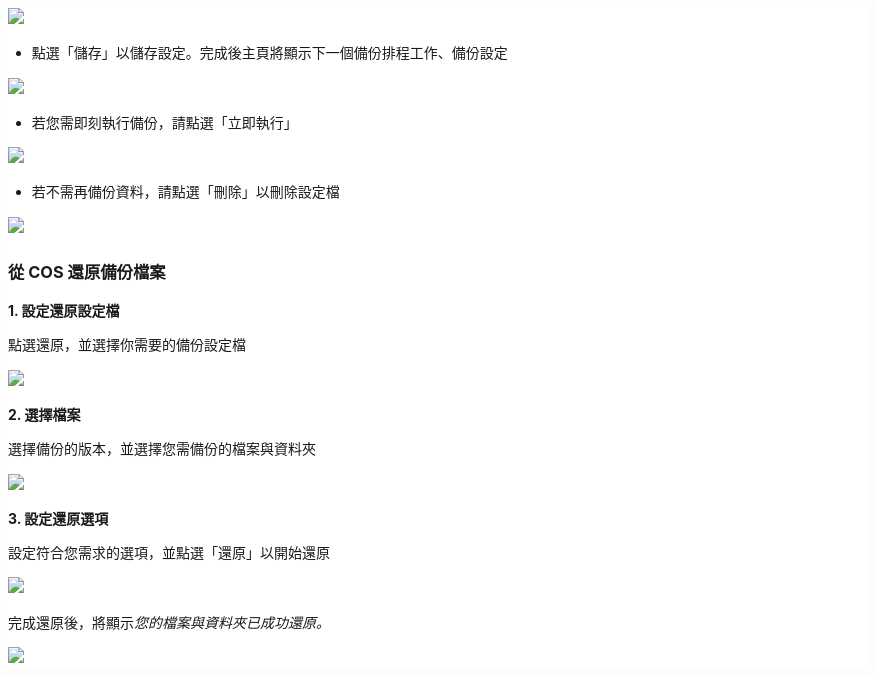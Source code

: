 ![](https://cos.twcc.ai/SYS-MANUAL/uploads/upload_584a22634651d7d71cbf1669909f6cdc.png)

- 點選「儲存」以儲存設定。完成後主頁將顯示下一個備份排程工作、備份設定

![](https://cos.twcc.ai/SYS-MANUAL/uploads/upload_42d66649a8ef7f3baef1c6612168e233.png)

- 若您需即刻執行備份，請點選「立即執行」

![](https://cos.twcc.ai/SYS-MANUAL/uploads/upload_251bff9492bfa5a3f6c0f05193942380.png)

- 若不需再備份資料，請點選「刪除」以刪除設定檔

![](https://cos.twcc.ai/SYS-MANUAL/uploads/upload_7cf51e84ccc823c10e1116005a9c1d01.png)


    
### 從 COS 還原備份檔案
**1. 設定還原設定檔**

點選還原，並選擇你需要的備份設定檔
    
![](https://cos.twcc.ai/SYS-MANUAL/uploads/upload_e8a6f0ed95e531938ced443e60032826.png)

**2. 選擇檔案**

選擇備份的版本，並選擇您需備份的檔案與資料夾

![](https://cos.twcc.ai/SYS-MANUAL/uploads/upload_f10b0d5c9210356e88a9a6159712ae6c.png)


**3. 設定還原選項**

設定符合您需求的選項，並點選「還原」以開始還原

![](https://cos.twcc.ai/SYS-MANUAL/uploads/upload_30dfdec9a03bf265b97594905f022313.png)

完成還原後，將顯示*您的檔案與資料夾已成功還原。*

![](https://cos.twcc.ai/SYS-MANUAL/uploads/upload_7cb413259881178d22c9c954284af25c.png)


